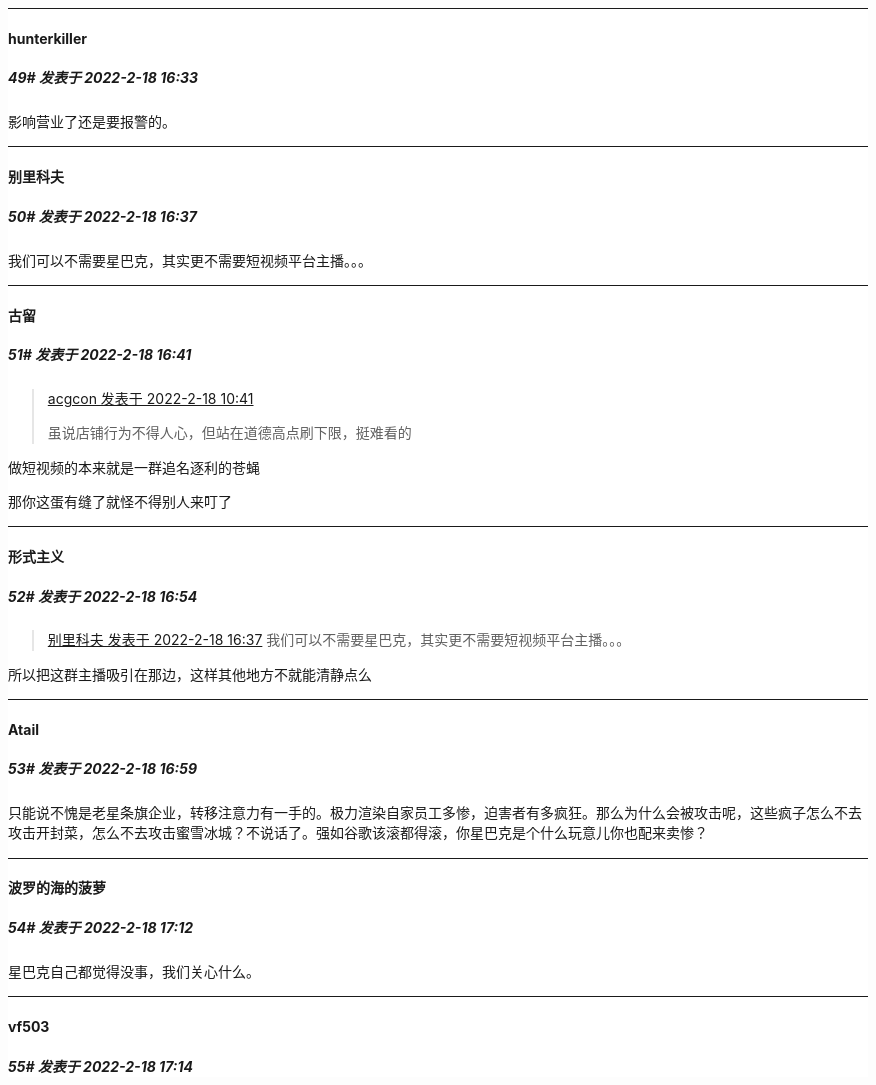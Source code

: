 *****

####  hunterkiller  
##### 49#       发表于 2022-2-18 16:33

影响营业了还是要报警的。

*****

####  别里科夫  
##### 50#       发表于 2022-2-18 16:37

我们可以不需要星巴克，其实更不需要短视频平台主播。。。

*****

####  古留  
##### 51#       发表于 2022-2-18 16:41

<blockquote><a href="httphttps://bbs.saraba1st.com/2b/forum.php?mod=redirect&amp;goto=findpost&amp;pid=54736704&amp;ptid=2053263" target="_blank">acgcon 发表于 2022-2-18 10:41</a>

虽说店铺行为不得人心，但站在道德高点刷下限，挺难看的</blockquote>
做短视频的本来就是一群追名逐利的苍蝇

那你这蛋有缝了就怪不得别人来叮了

*****

####  形式主义  
##### 52#       发表于 2022-2-18 16:54

<blockquote><a href="httphttps://bbs.saraba1st.com/2b/forum.php?mod=redirect&amp;goto=findpost&amp;pid=54741982&amp;ptid=2053263" target="_blank">别里科夫 发表于 2022-2-18 16:37</a>
我们可以不需要星巴克，其实更不需要短视频平台主播。。。</blockquote>
所以把这群主播吸引在那边，这样其他地方不就能清静点么

*****

####  Atail  
##### 53#       发表于 2022-2-18 16:59

只能说不愧是老星条旗企业，转移注意力有一手的。极力渲染自家员工多惨，迫害者有多疯狂。那么为什么会被攻击呢，这些疯子怎么不去攻击开封菜，怎么不去攻击蜜雪冰城？不说话了。强如谷歌该滚都得滚，你星巴克是个什么玩意儿你也配来卖惨？

*****

####  波罗的海的菠萝  
##### 54#       发表于 2022-2-18 17:12

星巴克自己都觉得没事，我们关心什么。

*****

####  vf503  
##### 55#       发表于 2022-2-18 17:14

